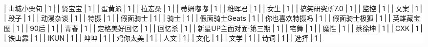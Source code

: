 | 山城小栗旬 | 1 |
| 贤宝宝 | 1 |
| 蛋黄派 | 1 |
| 拉宏桑 | 1 |
| 蒂姆嘟嘟 | 1 |
| 稚晖君 | 1 |
| 女生 | 1 |
| 搞笑研究所7.0 | 1 |
| 监控 | 1 |
| 文案 | 1 |
| 段子 | 1 |
| 动漫杂谈 | 1 |
| 特摄 | 1 |
| 假面骑士 | 1 |
| 骑士 | 1 |
| 假面骑士Geats | 1 |
| 你也喜欢特摄吗 | 1 |
| 假面骑士极狐 | 1 |
| 英雄藏宝图 | 1 |
| 90后 | 1 |
| 青春 | 1 |
| 定格美好回忆 | 1 |
| 回忆杀 | 1 |
| 新星UP主面对面·第三期 | 1 |
| 宅舞 | 1 |
| 魔性 | 1 |
| 蔡徐坤 | 1 |
| CXK | 1 |
| 铁山靠 | 1 |
| IKUN | 1 |
| 坤坤 | 1 |
| 鸡你太美 | 1 |
| 人文 | 1 |
| 文化 | 1 |
| 文学 | 1 |
| 诗词 | 1 |
| 选择 | 1 |